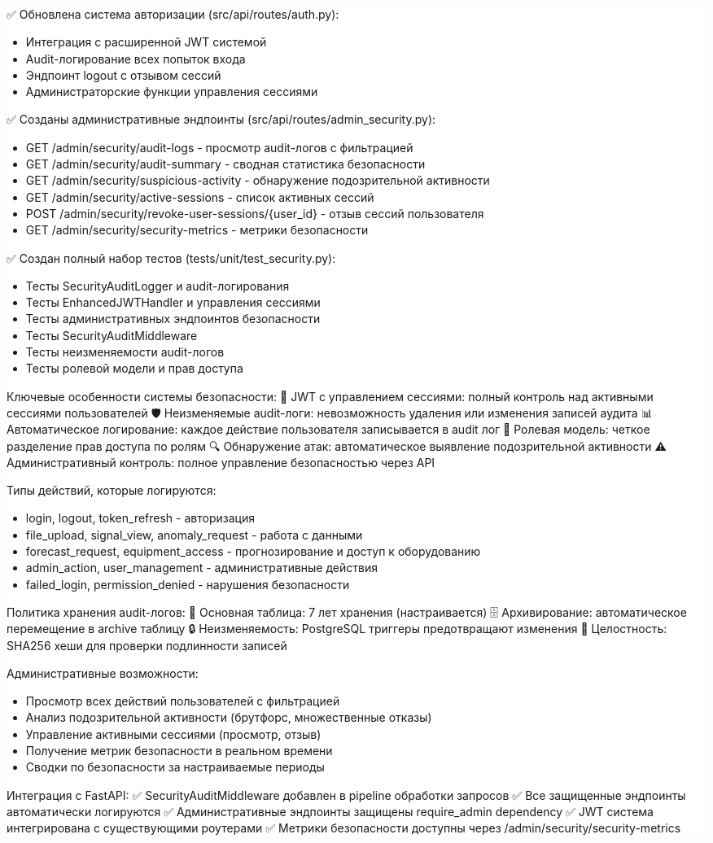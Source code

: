 ✅ Обновлена система авторизации (src/api/routes/auth.py):
   - Интеграция с расширенной JWT системой
   - Audit-логирование всех попыток входа
   - Эндпоинт logout с отзывом сессий
   - Администраторские функции управления сессиями

✅ Созданы административные эндпоинты (src/api/routes/admin_security.py):
   - GET /admin/security/audit-logs - просмотр audit-логов с фильтрацией
   - GET /admin/security/audit-summary - сводная статистика безопасности
   - GET /admin/security/suspicious-activity - обнаружение подозрительной активности
   - GET /admin/security/active-sessions - список активных сессий
   - POST /admin/security/revoke-user-sessions/{user_id} - отзыв сессий пользователя
   - GET /admin/security/security-metrics - метрики безопасности

✅ Создан полный набор тестов (tests/unit/test_security.py):
   - Тесты SecurityAuditLogger и audit-логирования
   - Тесты EnhancedJWTHandler и управления сессиями
   - Тесты административных эндпоинтов безопасности
   - Тесты SecurityAuditMiddleware
   - Тесты неизменяемости audit-логов
   - Тесты ролевой модели и прав доступа

Ключевые особенности системы безопасности:
🔐 JWT с управлением сессиями: полный контроль над активными сессиями пользователей
🛡️ Неизменяемые audit-логи: невозможность удаления или изменения записей аудита
📊 Автоматическое логирование: каждое действие пользователя записывается в audit лог
🎯 Ролевая модель: четкое разделение прав доступа по ролям
🔍 Обнаружение атак: автоматическое выявление подозрительной активности
⚠️ Административный контроль: полное управление безопасностью через API

Типы действий, которые логируются:
- login, logout, token_refresh - авторизация
- file_upload, signal_view, anomaly_request - работа с данными
- forecast_request, equipment_access - прогнозирование и доступ к оборудованию
- admin_action, user_management - административные действия
- failed_login, permission_denied - нарушения безопасности

Политика хранения audit-логов:
📅 Основная таблица: 7 лет хранения (настраивается)
🗄️ Архивирование: автоматическое перемещение в archive таблицу
🔒 Неизменяемость: PostgreSQL триггеры предотвращают изменения
🔐 Целостность: SHA256 хеши для проверки подлинности записей

Административные возможности:
- Просмотр всех действий пользователей с фильтрацией
- Анализ подозрительной активности (брутфорс, множественные отказы)
- Управление активными сессиями (просмотр, отзыв)
- Получение метрик безопасности в реальном времени
- Сводки по безопасности за настраиваемые периоды

Интеграция с FastAPI:
✅ SecurityAuditMiddleware добавлен в pipeline обработки запросов
✅ Все защищенные эндпоинты автоматически логируются
✅ Административные эндпоинты защищены require_admin dependency
✅ JWT система интегрирована с существующими роутерами
✅ Метрики безопасности доступны через /admin/security/security-metrics
